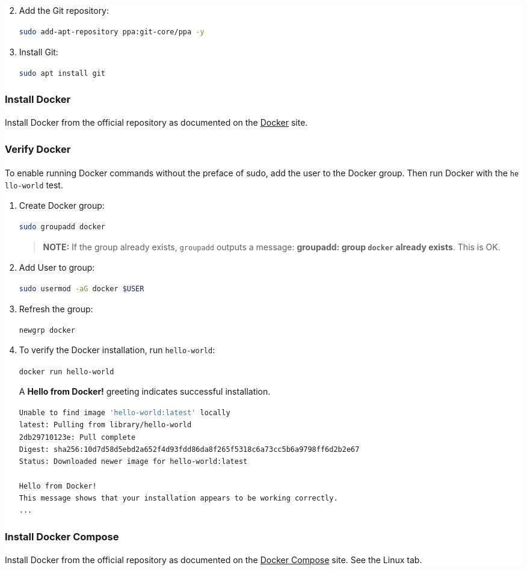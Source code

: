 2. Add the Git repository:
   ```bash
   sudo add-apt-repository ppa:git-core/ppa -y
   ```

3. Install Git:
   ```bash
   sudo apt install git
   ```

### Install Docker
Install Docker from the official repository as documented on the [Docker](https://docs.docker.com/engine/install/ubuntu/) site.

### Verify Docker
To enable running Docker commands without the preface of sudo, add the user to the Docker group. Then run Docker with the `hello-world` test.

1. Create Docker group:
   ```bash
   sudo groupadd docker
   ```
   >**NOTE:** If the group already exists, `groupadd` outputs a message: **groupadd: group `docker` already exists**. This is OK.

2. Add User to group:
   ```bash
   sudo usermod -aG docker $USER
   ```

3. Refresh the group:
   ```bash
   newgrp docker 
   ```

4. To verify the Docker installation, run `hello-world`:

   ```bash
   docker run hello-world
   ```
   A **Hello from Docker!** greeting indicates successful installation.

   ```bash
   Unable to find image 'hello-world:latest' locally
   latest: Pulling from library/hello-world
   2db29710123e: Pull complete 
   Digest: sha256:10d7d58d5ebd2a652f4d93fdd86da8f265f5318c6a73cc5b6a9798ff6d2b2e67
   Status: Downloaded newer image for hello-world:latest

   Hello from Docker!
   This message shows that your installation appears to be working correctly.
   ...
   ```

### Install Docker Compose
Install Docker from the official repository as documented on the [Docker Compose](https://docs.docker.com/compose/install/#install-compose) site. See the Linux tab. 
